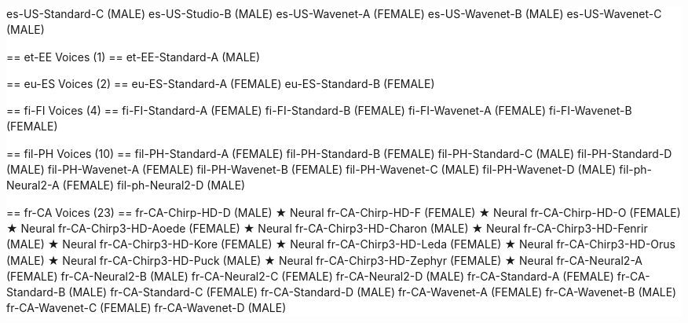 es-US-Standard-C (MALE) 
es-US-Studio-B (MALE) 
es-US-Wavenet-A (FEMALE) 
es-US-Wavenet-B (MALE) 
es-US-Wavenet-C (MALE) 

== et-EE Voices (1) ==
et-EE-Standard-A (MALE) 

== eu-ES Voices (2) ==
eu-ES-Standard-A (FEMALE) 
eu-ES-Standard-B (FEMALE) 

== fi-FI Voices (4) ==
fi-FI-Standard-A (FEMALE) 
fi-FI-Standard-B (FEMALE) 
fi-FI-Wavenet-A (FEMALE) 
fi-FI-Wavenet-B (FEMALE) 

== fil-PH Voices (10) ==
fil-PH-Standard-A (FEMALE) 
fil-PH-Standard-B (FEMALE) 
fil-PH-Standard-C (MALE) 
fil-PH-Standard-D (MALE) 
fil-PH-Wavenet-A (FEMALE) 
fil-PH-Wavenet-B (FEMALE) 
fil-PH-Wavenet-C (MALE) 
fil-PH-Wavenet-D (MALE) 
fil-ph-Neural2-A (FEMALE) 
fil-ph-Neural2-D (MALE) 

== fr-CA Voices (23) ==
fr-CA-Chirp-HD-D (MALE) ★ Neural
fr-CA-Chirp-HD-F (FEMALE) ★ Neural
fr-CA-Chirp-HD-O (FEMALE) ★ Neural
fr-CA-Chirp3-HD-Aoede (FEMALE) ★ Neural
fr-CA-Chirp3-HD-Charon (MALE) ★ Neural
fr-CA-Chirp3-HD-Fenrir (MALE) ★ Neural
fr-CA-Chirp3-HD-Kore (FEMALE) ★ Neural
fr-CA-Chirp3-HD-Leda (FEMALE) ★ Neural
fr-CA-Chirp3-HD-Orus (MALE) ★ Neural
fr-CA-Chirp3-HD-Puck (MALE) ★ Neural
fr-CA-Chirp3-HD-Zephyr (FEMALE) ★ Neural
fr-CA-Neural2-A (FEMALE) 
fr-CA-Neural2-B (MALE) 
fr-CA-Neural2-C (FEMALE) 
fr-CA-Neural2-D (MALE) 
fr-CA-Standard-A (FEMALE) 
fr-CA-Standard-B (MALE) 
fr-CA-Standard-C (FEMALE) 
fr-CA-Standard-D (MALE) 
fr-CA-Wavenet-A (FEMALE) 
fr-CA-Wavenet-B (MALE) 
fr-CA-Wavenet-C (FEMALE) 
fr-CA-Wavenet-D (MALE) 
